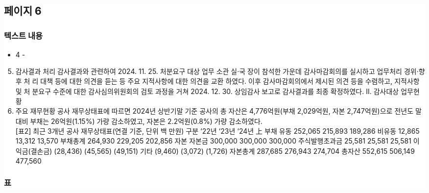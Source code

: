 
## 페이지 6
### 텍스트 내용
- 4 -
5. 감사결과 처리
감사결과와 관련하여 2024. 11. 25. 처분요구 대상 업무 소관 실·국
장이 참석한 가운데 감사마감회의를 실시하고 업무처리 경위·향후 처
리 대책 등에 대한 의견을 듣는 등 주요 지적사항에 대한 의견을 교환
하였다.
이후 감사마감회의에서 제시된 의견 등을 수렴하고, 지적사항 및 처
분요구 수준에 대한 감사심의위원회의 검토 과정을 거쳐 2024. 12. 30. 
상임감사 보고로 감사결과를 최종 확정하였다.
Ⅱ. 감사대상 업무현황
1. 주요 재무현황
공사 재무상태표에 따르면 2024년 상반기말 기준 공사의 총 자산은 
4,776억원(부채 2,029억원, 자본 2,747억원)으로 전년도 말 대비 부채는 
26억원(1.15%) 가량 감소하였고, 자본은 2.2억원(0.8%) 가량 감소하였다.  
[표2] 최근 3개년 공사 재무상태표(연결 기준, 단위 백 만원)
구분
‘22년
‘23년
‘24년 上
부채
유동
252,065
215,893
189,286
비유동
12,865
13,312
13,570
부채총계
264,930
229,205
202,856
자본
자본금
300,000
300,000
300,000
주식발행초과금
25,581
25,581
25,581
이익금(결손금)
(28,436)
(45,565)
(49,151)
기타
(9,460)
(3,072)
(1,726)
자본총계
287,685
276,943
274,704
총자산
552,615
506,149
477,560
### 표